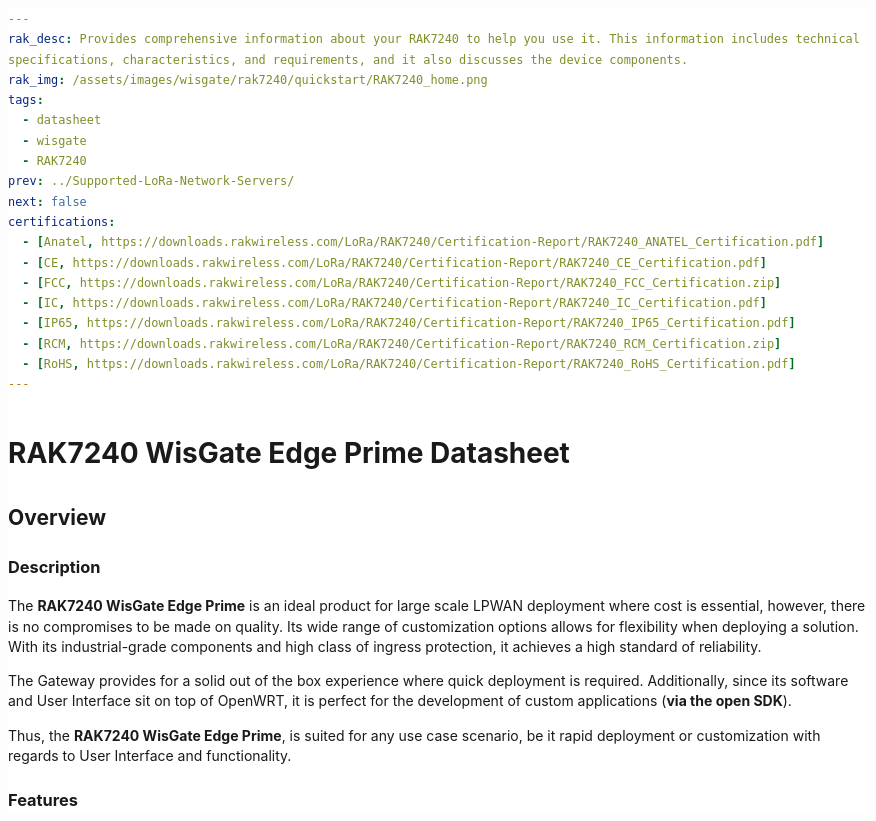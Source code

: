 ```yaml
---
rak_desc: Provides comprehensive information about your RAK7240 to help you use it. This information includes technical specifications, characteristics, and requirements, and it also discusses the device components.
rak_img: /assets/images/wisgate/rak7240/quickstart/RAK7240_home.png
tags:
  - datasheet
  - wisgate
  - RAK7240
prev: ../Supported-LoRa-Network-Servers/
next: false
certifications:
  - [Anatel, https://downloads.rakwireless.com/LoRa/RAK7240/Certification-Report/RAK7240_ANATEL_Certification.pdf]
  - [CE, https://downloads.rakwireless.com/LoRa/RAK7240/Certification-Report/RAK7240_CE_Certification.pdf]
  - [FCC, https://downloads.rakwireless.com/LoRa/RAK7240/Certification-Report/RAK7240_FCC_Certification.zip]
  - [IC, https://downloads.rakwireless.com/LoRa/RAK7240/Certification-Report/RAK7240_IC_Certification.pdf]
  - [IP65, https://downloads.rakwireless.com/LoRa/RAK7240/Certification-Report/RAK7240_IP65_Certification.pdf]
  - [RCM, https://downloads.rakwireless.com/LoRa/RAK7240/Certification-Report/RAK7240_RCM_Certification.zip]
  - [RoHS, https://downloads.rakwireless.com/LoRa/RAK7240/Certification-Report/RAK7240_RoHS_Certification.pdf]
---
```


# RAK7240 WisGate Edge Prime Datasheet



## Overview

### Description

The **RAK7240 WisGate Edge Prime** is an ideal product for large scale LPWAN deployment where cost is essential, however, there is no compromises to be made on quality. Its wide range of customization options allows for flexibility when deploying a solution. With its industrial-grade components and high class of ingress protection, it achieves a high standard of reliability.

The Gateway provides for a solid out of the box experience where quick deployment is required. Additionally, since its software and User Interface sit on top of OpenWRT, it is perfect for the development of custom applications (**via the open SDK**).

Thus, the **RAK7240 WisGate Edge Prime**, is suited for any use case scenario, be it rapid deployment or customization with regards to User Interface and functionality.

### Features
